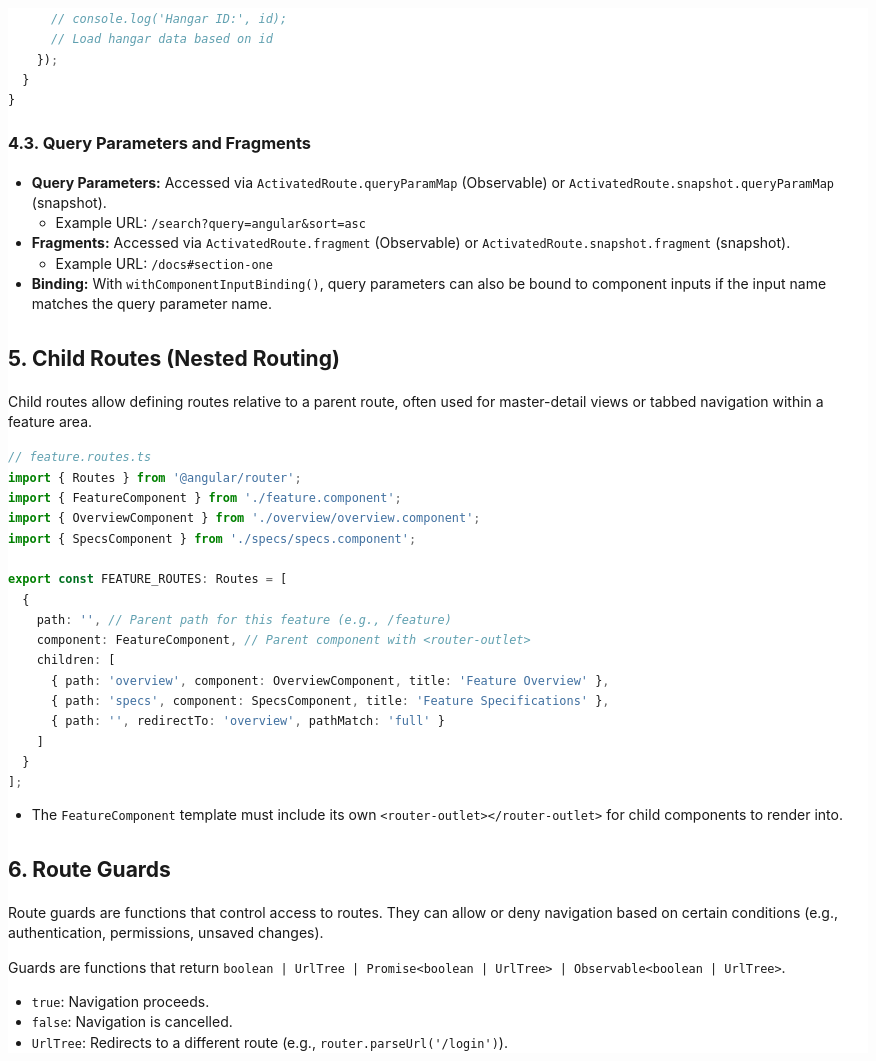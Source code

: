 ```typescript
      // console.log('Hangar ID:', id);
      // Load hangar data based on id
    });
  }
}
```

### 4.3. Query Parameters and Fragments
- **Query Parameters:** Accessed via `ActivatedRoute.queryParamMap` (Observable) or `ActivatedRoute.snapshot.queryParamMap` (snapshot).
  - Example URL: `/search?query=angular&sort=asc`
- **Fragments:** Accessed via `ActivatedRoute.fragment` (Observable) or `ActivatedRoute.snapshot.fragment` (snapshot).
  - Example URL: `/docs#section-one`
- **Binding:** With `withComponentInputBinding()`, query parameters can also be bound to component inputs if the input name matches the query parameter name.

## 5. Child Routes (Nested Routing)

Child routes allow defining routes relative to a parent route, often used for master-detail views or tabbed navigation within a feature area.

```typescript
// feature.routes.ts
import { Routes } from '@angular/router';
import { FeatureComponent } from './feature.component';
import { OverviewComponent } from './overview/overview.component';
import { SpecsComponent } from './specs/specs.component';

export const FEATURE_ROUTES: Routes = [
  {
    path: '', // Parent path for this feature (e.g., /feature)
    component: FeatureComponent, // Parent component with <router-outlet>
    children: [
      { path: 'overview', component: OverviewComponent, title: 'Feature Overview' },
      { path: 'specs', component: SpecsComponent, title: 'Feature Specifications' },
      { path: '', redirectTo: 'overview', pathMatch: 'full' }
    ]
  }
];
```
- The `FeatureComponent` template must include its own `<router-outlet></router-outlet>` for child components to render into.

## 6. Route Guards

Route guards are functions that control access to routes. They can allow or deny navigation based on certain conditions (e.g., authentication, permissions, unsaved changes).

Guards are functions that return `boolean | UrlTree | Promise<boolean | UrlTree> | Observable<boolean | UrlTree>`.
- `true`: Navigation proceeds.
- `false`: Navigation is cancelled.
- `UrlTree`: Redirects to a different route (e.g., `router.parseUrl('/login')`).
